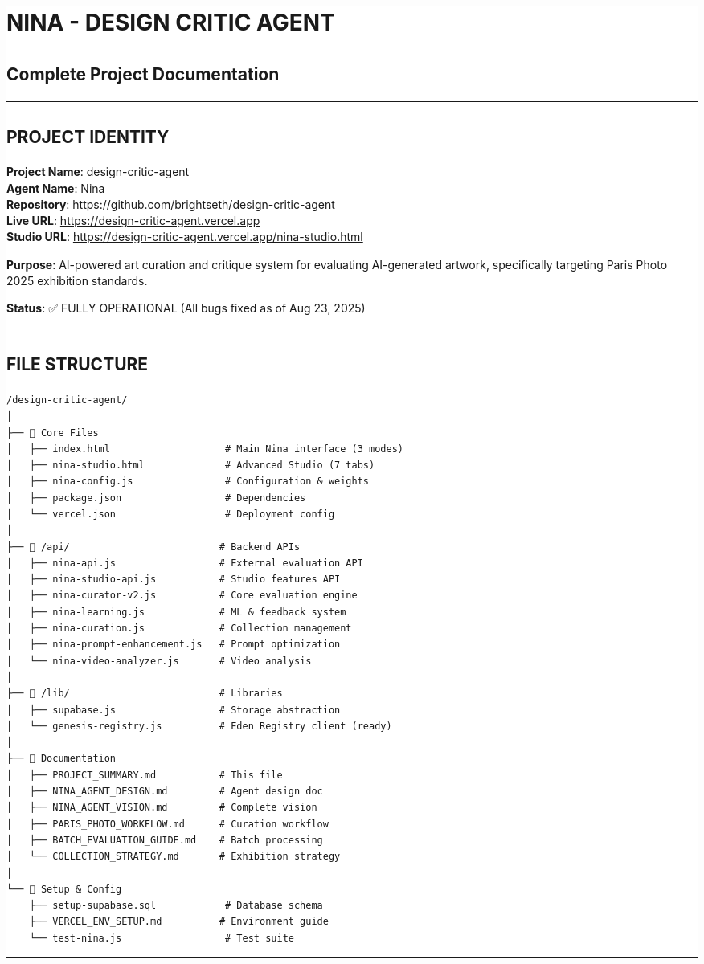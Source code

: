 # NINA - DESIGN CRITIC AGENT
## Complete Project Documentation

---

## PROJECT IDENTITY

**Project Name**: design-critic-agent  
**Agent Name**: Nina  
**Repository**: https://github.com/brightseth/design-critic-agent  
**Live URL**: https://design-critic-agent.vercel.app  
**Studio URL**: https://design-critic-agent.vercel.app/nina-studio.html  

**Purpose**: AI-powered art curation and critique system for evaluating AI-generated artwork, specifically targeting Paris Photo 2025 exhibition standards.

**Status**: ✅ FULLY OPERATIONAL (All bugs fixed as of Aug 23, 2025)

---

## FILE STRUCTURE

```
/design-critic-agent/
│
├── 📄 Core Files
│   ├── index.html                    # Main Nina interface (3 modes)
│   ├── nina-studio.html              # Advanced Studio (7 tabs)
│   ├── nina-config.js                # Configuration & weights
│   ├── package.json                  # Dependencies
│   └── vercel.json                   # Deployment config
│
├── 📁 /api/                          # Backend APIs
│   ├── nina-api.js                  # External evaluation API
│   ├── nina-studio-api.js           # Studio features API
│   ├── nina-curator-v2.js           # Core evaluation engine
│   ├── nina-learning.js             # ML & feedback system
│   ├── nina-curation.js             # Collection management
│   ├── nina-prompt-enhancement.js   # Prompt optimization
│   └── nina-video-analyzer.js       # Video analysis
│
├── 📁 /lib/                          # Libraries
│   ├── supabase.js                  # Storage abstraction
│   └── genesis-registry.js          # Eden Registry client (ready)
│
├── 📁 Documentation
│   ├── PROJECT_SUMMARY.md           # This file
│   ├── NINA_AGENT_DESIGN.md         # Agent design doc
│   ├── NINA_AGENT_VISION.md         # Complete vision
│   ├── PARIS_PHOTO_WORKFLOW.md      # Curation workflow
│   ├── BATCH_EVALUATION_GUIDE.md    # Batch processing
│   └── COLLECTION_STRATEGY.md       # Exhibition strategy
│
└── 📁 Setup & Config
    ├── setup-supabase.sql            # Database schema
    ├── VERCEL_ENV_SETUP.md          # Environment guide
    └── test-nina.js                  # Test suite
```

---